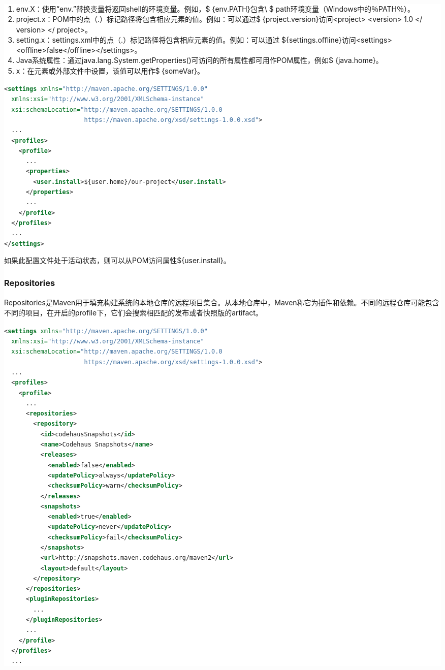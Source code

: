 1. env.X：使用“env.”替换变量将返回shell的环境变量。例如，$ {env.PATH}包含\ $ path环境变量（Windows中的％PATH％）。
2. project.x：POM中的点（.）标记路径将包含相应元素的值。例如：可以通过$ {project.version}访问&lt;project> &lt;version> 1.0 &lt;/ version> </ project>。
3. setting.x：settings.xml中的点（.）标记路径将包含相应元素的值。例如：可以通过 ${settings.offline}访问&lt;settings>&lt;offline>false&lt;/offline>&lt;/settings>。
4. Java系统属性：通过java.lang.System.getProperties()可访问的所有属性都可用作POM属性，例如$ {java.home}。
5. x：在<properties />元素或外部文件中设置，该值可以用作$ {someVar}。

```xml
<settings xmlns="http://maven.apache.org/SETTINGS/1.0.0"
  xmlns:xsi="http://www.w3.org/2001/XMLSchema-instance"
  xsi:schemaLocation="http://maven.apache.org/SETTINGS/1.0.0
                      https://maven.apache.org/xsd/settings-1.0.0.xsd">
  ...
  <profiles>
    <profile>
      ...
      <properties>
        <user.install>${user.home}/our-project</user.install>
      </properties>
      ...
    </profile>
  </profiles>
  ...
</settings>
```
如果此配置文件处于活动状态，则可以从POM访问属性${user.install}。
### Repositories
Repositories是Maven用于填充构建系统的本地仓库的远程项目集合。从本地仓库中，Maven称它为插件和依赖。不同的远程仓库可能包含不同的项目，在开启的profile下，它们会搜索相匹配的发布或者快照版的artifact。
```xml
<settings xmlns="http://maven.apache.org/SETTINGS/1.0.0"
  xmlns:xsi="http://www.w3.org/2001/XMLSchema-instance"
  xsi:schemaLocation="http://maven.apache.org/SETTINGS/1.0.0
                      https://maven.apache.org/xsd/settings-1.0.0.xsd">
  ...
  <profiles>
    <profile>
      ...
      <repositories>
        <repository>
          <id>codehausSnapshots</id>
          <name>Codehaus Snapshots</name>
          <releases>
            <enabled>false</enabled>
            <updatePolicy>always</updatePolicy>
            <checksumPolicy>warn</checksumPolicy>
          </releases>
          <snapshots>
            <enabled>true</enabled>
            <updatePolicy>never</updatePolicy>
            <checksumPolicy>fail</checksumPolicy>
          </snapshots>
          <url>http://snapshots.maven.codehaus.org/maven2</url>
          <layout>default</layout>
        </repository>
      </repositories>
      <pluginRepositories>
        ...
      </pluginRepositories>
      ...
    </profile>
  </profiles>
  ...
```
